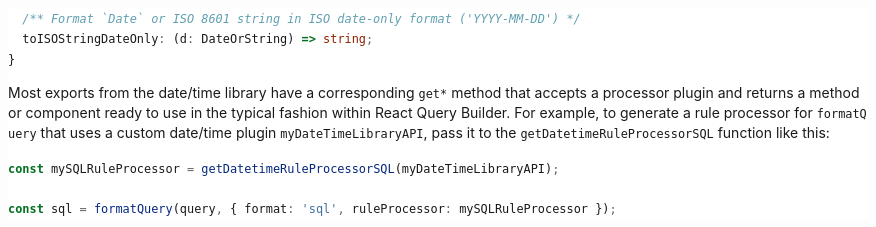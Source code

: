 ```ts
  /** Format `Date` or ISO 8601 string in ISO date-only format ('YYYY-MM-DD') */
  toISOStringDateOnly: (d: DateOrString) => string;
}
```

Most exports from the date/time library have a corresponding `get*` method that accepts a processor plugin and returns a method or component ready to use in the typical fashion within React Query Builder. For example, to generate a rule processor for `formatQuery` that uses a custom date/time plugin `myDateTimeLibraryAPI`, pass it to the `getDatetimeRuleProcessorSQL` function like this:

```ts
const mySQLRuleProcessor = getDatetimeRuleProcessorSQL(myDateTimeLibraryAPI);

const sql = formatQuery(query, { format: 'sql', ruleProcessor: mySQLRuleProcessor });
```

